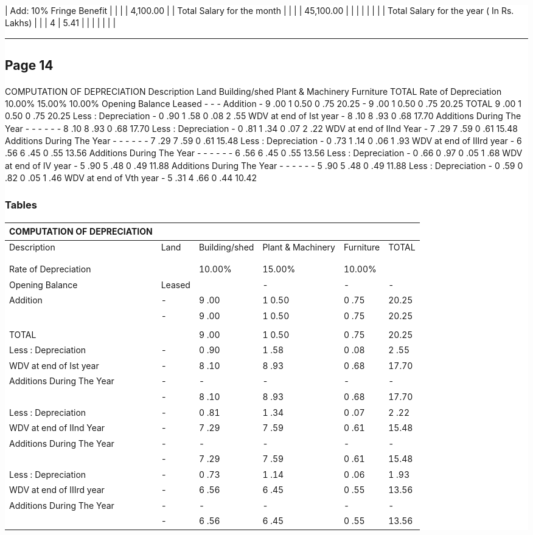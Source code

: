 | Add: 10% Fringe Benefit |  |  |  | 4,100.00 |
| Total Salary for the month |  |  |  | 45,100.00 |
|  |  |  |  |  |
| Total Salary for the year ( In Rs. Lakhs) |  |  | 4 | 5.41 |
|  |  |  |  |  |

---

## Page 14

COMPUTATION OF DEPRECIATION Description Land Building/shed Plant & Machinery Furniture TOTAL Rate of Depreciation 10.00% 15.00% 10.00% Opening Balance Leased - - - Addition - 9 .00 1 0.50 0 .75 20.25 - 9 .00 1 0.50 0 .75 20.25 TOTAL 9 .00 1 0.50 0 .75 20.25 Less : Depreciation - 0 .90 1 .58 0 .08 2 .55 WDV at end of Ist year - 8 .10 8 .93 0 .68 17.70 Additions During The Year - - - - - - 8 .10 8 .93 0 .68 17.70 Less : Depreciation - 0 .81 1 .34 0 .07 2 .22 WDV at end of IInd Year - 7 .29 7 .59 0 .61 15.48 Additions During The Year - - - - - - 7 .29 7 .59 0 .61 15.48 Less : Depreciation - 0 .73 1 .14 0 .06 1 .93 WDV at end of IIIrd year - 6 .56 6 .45 0 .55 13.56 Additions During The Year - - - - - - 6 .56 6 .45 0 .55 13.56 Less : Depreciation - 0 .66 0 .97 0 .05 1 .68 WDV at end of IV year - 5 .90 5 .48 0 .49 11.88 Additions During The Year - - - - - - 5 .90 5 .48 0 .49 11.88 Less : Depreciation - 0 .59 0 .82 0 .05 1 .46 WDV at end of Vth year - 5 .31 4 .66 0 .44 10.42

### Tables

| COMPUTATION OF DEPRECIATION |  |  |  |  |  |
|---|---|---|---|---|---|
| Description | Land | Building/shed | Plant & Machinery | Furniture | TOTAL |
|  |  |  |  |  |  |
|  |  |  |  |  |  |
| Rate of Depreciation |  | 10.00% | 15.00% | 10.00% |  |
| Opening Balance | Leased |  | - | - | - |
| Addition | - | 9 .00 | 1 0.50 | 0 .75 | 20.25 |
|  | - | 9 .00 | 1 0.50 | 0 .75 | 20.25 |
|  |  |  |  |  |  |
| TOTAL |  | 9 .00 | 1 0.50 | 0 .75 | 20.25 |
| Less : Depreciation | - | 0 .90 | 1 .58 | 0 .08 | 2 .55 |
| WDV at end of Ist year | - | 8 .10 | 8 .93 | 0 .68 | 17.70 |
| Additions During The Year | - | - | - | - | - |
|  | - | 8 .10 | 8 .93 | 0 .68 | 17.70 |
| Less : Depreciation | - | 0 .81 | 1 .34 | 0 .07 | 2 .22 |
| WDV at end of IInd Year | - | 7 .29 | 7 .59 | 0 .61 | 15.48 |
| Additions During The Year | - | - | - | - | - |
|  | - | 7 .29 | 7 .59 | 0 .61 | 15.48 |
| Less : Depreciation | - | 0 .73 | 1 .14 | 0 .06 | 1 .93 |
| WDV at end of IIIrd year | - | 6 .56 | 6 .45 | 0 .55 | 13.56 |
| Additions During The Year | - | - | - | - | - |
|  | - | 6 .56 | 6 .45 | 0 .55 | 13.56 |